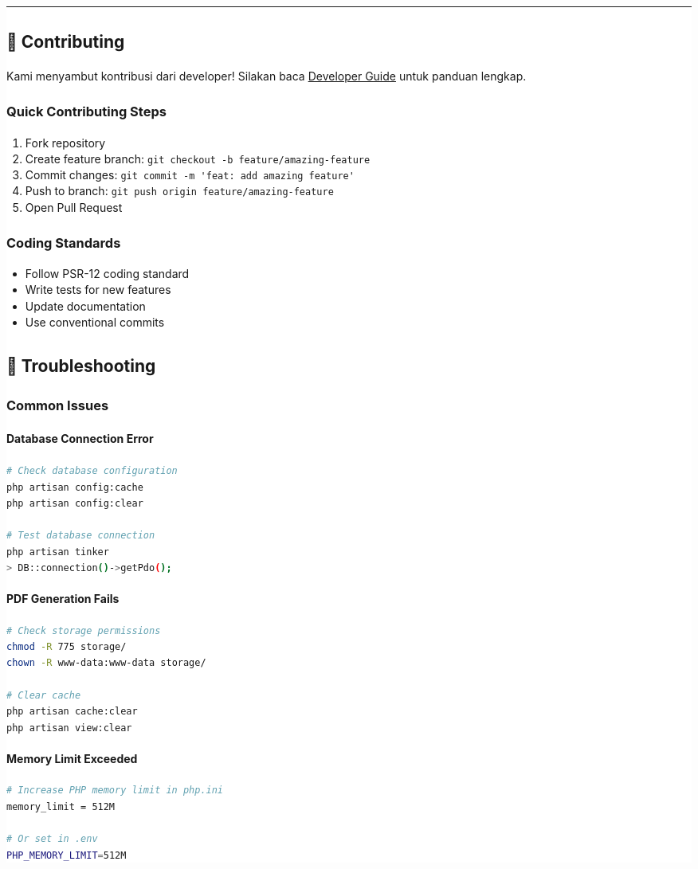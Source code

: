 
---

## 🤝 Contributing

Kami menyambut kontribusi dari developer! Silakan baca [Developer Guide](docs/DEVELOPER_GUIDE.md) untuk panduan lengkap.

### Quick Contributing Steps

1. Fork repository
2. Create feature branch: `git checkout -b feature/amazing-feature`
3. Commit changes: `git commit -m 'feat: add amazing feature'`
4. Push to branch: `git push origin feature/amazing-feature`
5. Open Pull Request

### Coding Standards

- Follow PSR-12 coding standard
- Write tests for new features
- Update documentation
- Use conventional commits

## 🐛 Troubleshooting

### Common Issues

#### Database Connection Error
```bash
# Check database configuration
php artisan config:cache
php artisan config:clear

# Test database connection
php artisan tinker
> DB::connection()->getPdo();
```

#### PDF Generation Fails
```bash
# Check storage permissions
chmod -R 775 storage/
chown -R www-data:www-data storage/

# Clear cache
php artisan cache:clear
php artisan view:clear
```

#### Memory Limit Exceeded
```bash
# Increase PHP memory limit in php.ini
memory_limit = 512M

# Or set in .env
PHP_MEMORY_LIMIT=512M
```
